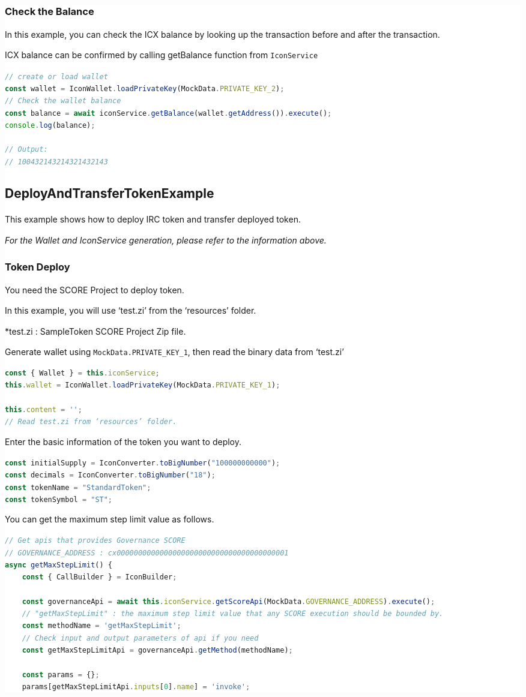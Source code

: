 ### Check the Balance

In this example, you can check the ICX balance by looking up the transaction before and after the transaction.

ICX balance can be confirmed by calling getBalance function from `IconService`

```javascript
// create or load wallet
const wallet = IconWallet.loadPrivateKey(MockData.PRIVATE_KEY_2);
// Check the wallet balance
const balance = await iconService.getBalance(wallet.getAddress()).execute();
console.log(balance);

// Output: 
// 100432143214321432143
```

## DeployAndTransferTokenExample

This example shows how to deploy IRC token and transfer deployed token.

*For the Wallet and IconService generation, please refer to the information above.*

### Token Deploy

You need the SCORE Project to deploy token.

In this example, you will use ‘test.zi’ from the ‘resources’ folder.

*test.zi : SampleToken SCORE Project Zip file.

Generate wallet using `MockData.PRIVATE_KEY_1`, then read the binary data from ‘test.zi’

```javascript
const { Wallet } = this.iconService;
this.wallet = IconWallet.loadPrivateKey(MockData.PRIVATE_KEY_1);

this.content = '';
// Read test.zi from ‘resources’ folder.
```

Enter the basic information of the token you want to deploy.

```javascript
const initialSupply = IconConverter.toBigNumber("100000000000");
const decimals = IconConverter.toBigNumber("18");
const tokenName = "StandardToken";
const tokenSymbol = "ST";
```

You can get the maximum step limit value as follows.

```javascript
// Get apis that provides Governance SCORE
// GOVERNANCE_ADDRESS : cx0000000000000000000000000000000000000001
async getMaxStepLimit() {
    const { CallBuilder } = IconBuilder;
    
    const governanceApi = await this.iconService.getScoreApi(MockData.GOVERNANCE_ADDRESS).execute();
    // "getMaxStepLimit" : the maximum step limit value that any SCORE execution should be bounded by.
    const methodName = 'getMaxStepLimit';
    // Check input and output parameters of api if you need
    const getMaxStepLimitApi = governanceApi.getMethod(methodName);

    const params = {};
    params[getMaxStepLimitApi.inputs[0].name] = 'invoke';

```